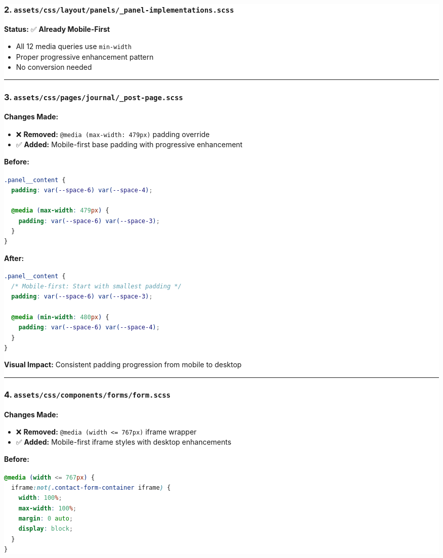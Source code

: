 ### 2. `assets/css/layout/panels/_panel-implementations.scss`

**Status:** ✅ **Already Mobile-First**
- All 12 media queries use `min-width`
- Proper progressive enhancement pattern
- No conversion needed

---

### 3. `assets/css/pages/journal/_post-page.scss`

**Changes Made:**
- ❌ **Removed:** `@media (max-width: 479px)` padding override
- ✅ **Added:** Mobile-first base padding with progressive enhancement

**Before:**
```scss
.panel__content {
  padding: var(--space-6) var(--space-4);
  
  @media (max-width: 479px) {
    padding: var(--space-6) var(--space-3);
  }
}
```

**After:**
```scss
.panel__content {
  /* Mobile-first: Start with smallest padding */
  padding: var(--space-6) var(--space-3);
  
  @media (min-width: 480px) {
    padding: var(--space-6) var(--space-4);
  }
}
```

**Visual Impact:** Consistent padding progression from mobile to desktop

---

### 4. `assets/css/components/forms/form.scss`

**Changes Made:**
- ❌ **Removed:** `@media (width <= 767px)` iframe wrapper
- ✅ **Added:** Mobile-first iframe styles with desktop enhancements

**Before:**
```scss
@media (width <= 767px) {
  iframe:not(.contact-form-container iframe) {
    width: 100%;
    max-width: 100%;
    margin: 0 auto;
    display: block;
  }
}
```
